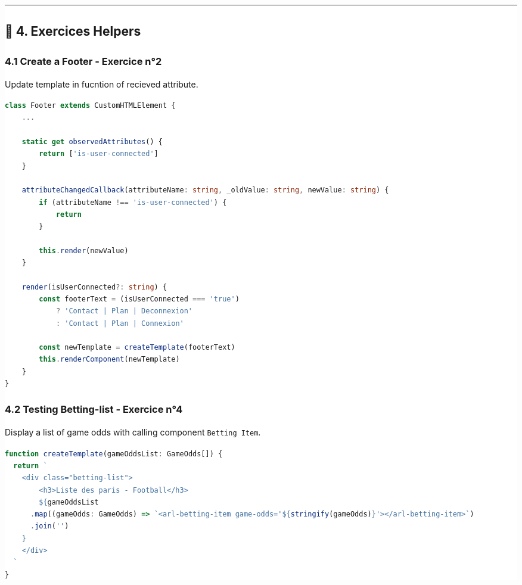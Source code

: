 ___

## 📘 4. Exercices Helpers<a id='4'></a>

### 4.1 Create a Footer - Exercice n°2<a id='41'></a>

Update template in fucntion of recieved attribute.

```ts
class Footer extends CustomHTMLElement {
    ...

    static get observedAttributes() {
        return ['is-user-connected']
    }

    attributeChangedCallback(attributeName: string, _oldValue: string, newValue: string) {
        if (attributeName !== 'is-user-connected') {
            return
        }

        this.render(newValue)
    }

    render(isUserConnected?: string) {
        const footerText = (isUserConnected === 'true')
            ? 'Contact | Plan | Deconnexion'
            : 'Contact | Plan | Connexion'

        const newTemplate = createTemplate(footerText)
        this.renderComponent(newTemplate)
    }
}
```

### 4.2 Testing Betting-list - Exercice n°4<a id='42'></a>

Display a list of game odds with calling component `Betting Item`.

```ts
function createTemplate(gameOddsList: GameOdds[]) {
  return `
    <div class="betting-list">
        <h3>Liste des paris - Football</h3>
        ${gameOddsList
      .map((gameOdds: GameOdds) => `<arl-betting-item game-odds='${stringify(gameOdds)}'></arl-betting-item>`)
      .join('')
    }
    </div>
  `
}
```
